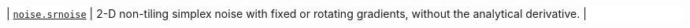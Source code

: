 | [`noise.srnoise`](https://docs.unity3d.com/Packages/com.unity.mathematics@latest/index.html?subfolder=/api/Unity.Mathematics.noise.srnoise.html) | 2-D non-tiling simplex noise with fixed or rotating gradients, without the analytical derivative. |
